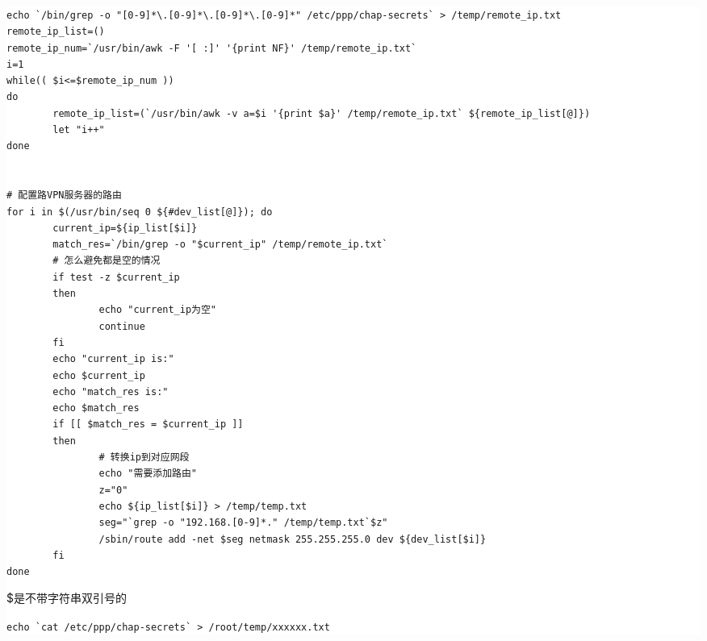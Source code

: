 ```shell
echo `/bin/grep -o "[0-9]*\.[0-9]*\.[0-9]*\.[0-9]*" /etc/ppp/chap-secrets` > /temp/remote_ip.txt
remote_ip_list=()
remote_ip_num=`/usr/bin/awk -F '[ :]' '{print NF}' /temp/remote_ip.txt`
i=1
while(( $i<=$remote_ip_num ))
do
        remote_ip_list=(`/usr/bin/awk -v a=$i '{print $a}' /temp/remote_ip.txt` ${remote_ip_list[@]})
        let "i++"
done


# 配置路VPN服务器的路由
for i in $(/usr/bin/seq 0 ${#dev_list[@]}); do
        current_ip=${ip_list[$i]}
        match_res=`/bin/grep -o "$current_ip" /temp/remote_ip.txt`
        # 怎么避免都是空的情况
        if test -z $current_ip
        then
                echo "current_ip为空"
                continue
        fi
        echo "current_ip is:"
        echo $current_ip
        echo "match_res is:"
        echo $match_res
        if [[ $match_res = $current_ip ]]
        then
                # 转换ip到对应网段
                echo "需要添加路由"
                z="0"
                echo ${ip_list[$i]} > /temp/temp.txt
                seg="`grep -o "192.168.[0-9]*." /temp/temp.txt`$z"
                /sbin/route add -net $seg netmask 255.255.255.0 dev ${dev_list[$i]}
        fi
done
```







$是不带字符串双引号的





```
echo `cat /etc/ppp/chap-secrets` > /root/temp/xxxxxx.txt
```





